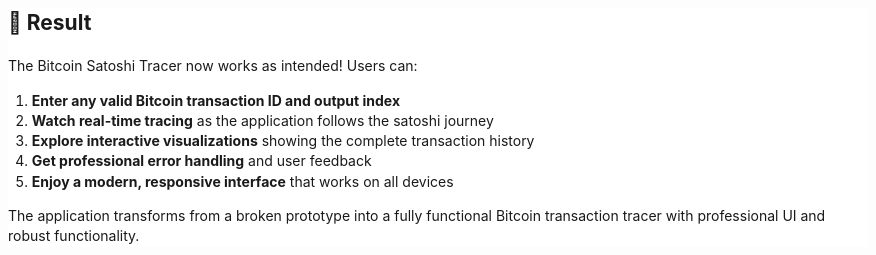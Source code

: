 ## 🎉 Result

The Bitcoin Satoshi Tracer now works as intended! Users can:

1. **Enter any valid Bitcoin transaction ID and output index**
2. **Watch real-time tracing** as the application follows the satoshi journey
3. **Explore interactive visualizations** showing the complete transaction history
4. **Get professional error handling** and user feedback
5. **Enjoy a modern, responsive interface** that works on all devices

The application transforms from a broken prototype into a fully functional Bitcoin transaction tracer with professional UI and robust functionality.